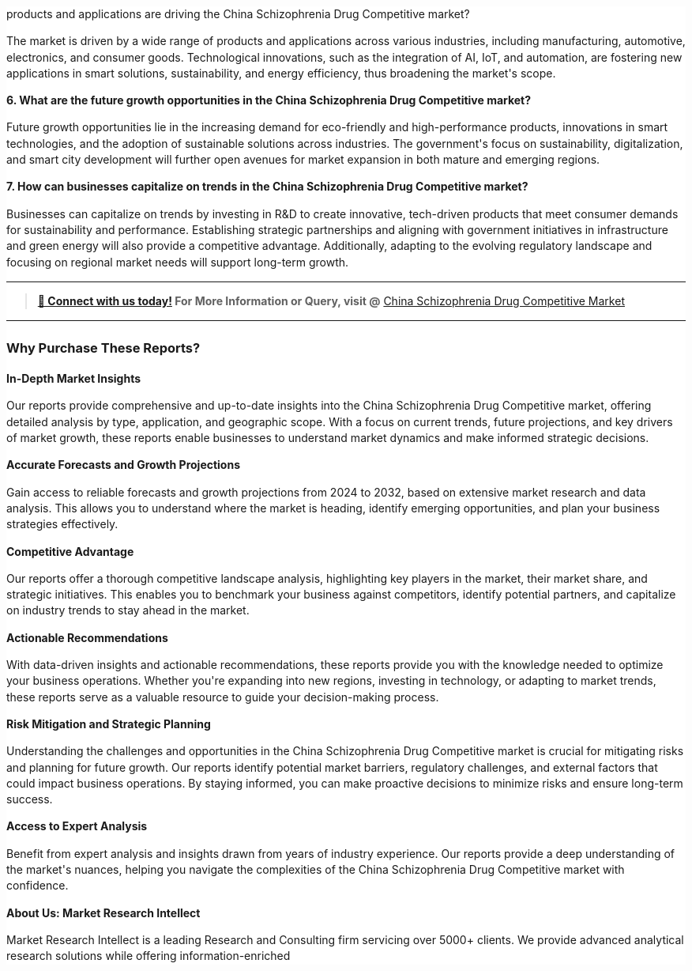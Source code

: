 products and applications are driving the China Schizophrenia Drug Competitive market?</strong></p><p class="" data-start="1951" data-end="2402">The market is driven by a wide range of products and applications across various industries, including manufacturing, automotive, electronics, and consumer goods. Technological innovations, such as the integration of AI, IoT, and automation, are fostering new applications in smart solutions, sustainability, and energy efficiency, thus broadening the market's scope.</p><p class="" data-start="2404" data-end="2849"><strong data-start="2404" data-end="2477">6. What are the future growth opportunities in the China Schizophrenia Drug Competitive market?</strong></p><p class="" data-start="2404" data-end="2849">Future growth opportunities lie in the increasing demand for eco-friendly and high-performance products, innovations in smart technologies, and the adoption of sustainable solutions across industries. The government's focus on sustainability, digitalization, and smart city development will further open avenues for market expansion in both mature and emerging regions.</p><p class="" data-start="2851" data-end="3371"><strong data-start="2851" data-end="2923">7. How can businesses capitalize on trends in the China Schizophrenia Drug Competitive market?</strong></p><p class="" data-start="2851" data-end="3371">Businesses can capitalize on trends by investing in R&amp;D to create innovative, tech-driven products that meet consumer demands for sustainability and performance. Establishing strategic partnerships and aligning with government initiatives in infrastructure and green energy will also provide a competitive advantage. Additionally, adapting to the evolving regulatory landscape and focusing on regional market needs will support long-term growth.</p><hr /><blockquote><p><span class="font-[700]"><strong><a href="https://www.marketresearchintellect.com/product/global-schizophrenia-drug-competitive-market-size-and-forecast/?utm_source=Linkedin&utm_medium=805">📩 Connect with us today!</a> For More Information or Query, visit&nbsp;@</strong>&nbsp;</span><span class="font-[700]"><a href="https://www.marketresearchintellect.com/product/global-schizophrenia-drug-competitive-market-size-and-forecast/?utm_source=Linkedin&utm_medium=805" target="_blank" data-tracking-control-name="article-ssr-frontend-pulse_little-text-block" data-tracking-will-navigate="" data-test-link="">China Schizophrenia Drug Competitive Market</a></span></p></blockquote><hr /><h3 class="" data-start="164" data-end="199"><strong data-start="168" data-end="199">Why Purchase These Reports?</strong></h3><p class="" data-start="201" data-end="575"><strong data-start="201" data-end="229">In-Depth Market Insights</strong></p><p class="" data-start="201" data-end="575">Our reports provide comprehensive and up-to-date insights into the China Schizophrenia Drug Competitive market, offering detailed analysis by type, application, and geographic scope. With a focus on current trends, future projections, and key drivers of market growth, these reports enable businesses to understand market dynamics and make informed strategic decisions.</p><p class="" data-start="577" data-end="893"><strong data-start="577" data-end="622">Accurate Forecasts and Growth Projections</strong></p><p class="" data-start="577" data-end="893">Gain access to reliable forecasts and growth projections from 2024 to 2032, based on extensive market research and data analysis. This allows you to understand where the market is heading, identify emerging opportunities, and plan your business strategies effectively.</p><p class="" data-start="895" data-end="1227"><strong data-start="895" data-end="920">Competitive Advantage</strong></p><p class="" data-start="895" data-end="1227">Our reports offer a thorough competitive landscape analysis, highlighting key players in the market, their market share, and strategic initiatives. This enables you to benchmark your business against competitors, identify potential partners, and capitalize on industry trends to stay ahead in the market.</p><p class="" data-start="1229" data-end="1589"><strong data-start="1229" data-end="1259">Actionable Recommendations</strong></p><p class="" data-start="1229" data-end="1589">With data-driven insights and actionable recommendations, these reports provide you with the knowledge needed to optimize your business operations. Whether you're expanding into new regions, investing in technology, or adapting to market trends, these reports serve as a valuable resource to guide your decision-making process.</p><p class="" data-start="1591" data-end="2004"><strong data-start="1591" data-end="1633">Risk Mitigation and Strategic Planning</strong></p><p class="" data-start="1591" data-end="2004">Understanding the challenges and opportunities in the China Schizophrenia Drug Competitive market is crucial for mitigating risks and planning for future growth. Our reports identify potential market barriers, regulatory challenges, and external factors that could impact business operations. By staying informed, you can make proactive decisions to minimize risks and ensure long-term success.</p><p class="" data-start="2006" data-end="2266"><strong data-start="2006" data-end="2035">Access to Expert Analysis</strong></p><p class="" data-start="2006" data-end="2266">Benefit from expert analysis and insights drawn from years of industry experience. Our reports provide a deep understanding of the market's nuances, helping you navigate the complexities of the China Schizophrenia Drug Competitive market with confidence.</p><p><strong><span class="font-[700]">About Us: Market Research Intellect</span></strong></p><p><span class="">Market Research Intellect is a leading Research and Consulting firm servicing over 5000+ clients. We provide advanced analytical research solutions while offering information-enriched